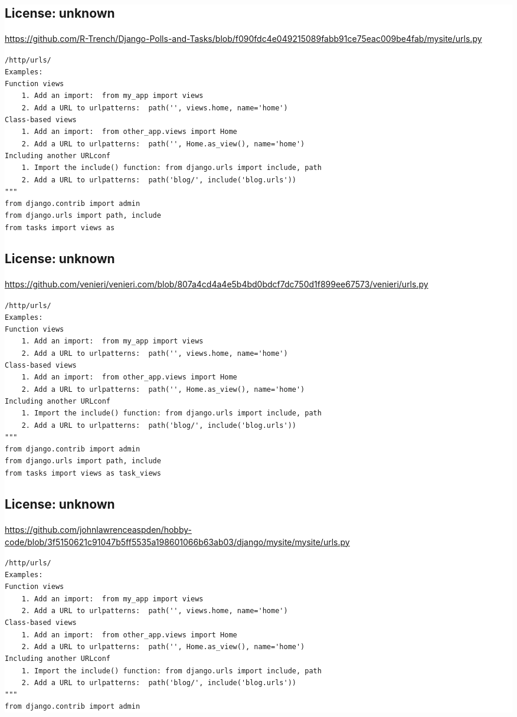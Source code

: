 
## License: unknown
https://github.com/R-Trench/Django-Polls-and-Tasks/blob/f090fdc4e049215089fabb91ce75eac009be4fab/mysite/urls.py

```
/http/urls/
Examples:
Function views
    1. Add an import:  from my_app import views
    2. Add a URL to urlpatterns:  path('', views.home, name='home')
Class-based views
    1. Add an import:  from other_app.views import Home
    2. Add a URL to urlpatterns:  path('', Home.as_view(), name='home')
Including another URLconf
    1. Import the include() function: from django.urls import include, path
    2. Add a URL to urlpatterns:  path('blog/', include('blog.urls'))
"""
from django.contrib import admin
from django.urls import path, include
from tasks import views as
```


## License: unknown
https://github.com/venieri/venieri.com/blob/807a4cd4a4e5b4bd0bdcf7dc750d1f899ee67573/venieri/urls.py

```
/http/urls/
Examples:
Function views
    1. Add an import:  from my_app import views
    2. Add a URL to urlpatterns:  path('', views.home, name='home')
Class-based views
    1. Add an import:  from other_app.views import Home
    2. Add a URL to urlpatterns:  path('', Home.as_view(), name='home')
Including another URLconf
    1. Import the include() function: from django.urls import include, path
    2. Add a URL to urlpatterns:  path('blog/', include('blog.urls'))
"""
from django.contrib import admin
from django.urls import path, include
from tasks import views as task_views
```


## License: unknown
https://github.com/johnlawrenceaspden/hobby-code/blob/3f5150621c91047b5ff5535a198601066b63ab03/django/mysite/mysite/urls.py

```
/http/urls/
Examples:
Function views
    1. Add an import:  from my_app import views
    2. Add a URL to urlpatterns:  path('', views.home, name='home')
Class-based views
    1. Add an import:  from other_app.views import Home
    2. Add a URL to urlpatterns:  path('', Home.as_view(), name='home')
Including another URLconf
    1. Import the include() function: from django.urls import include, path
    2. Add a URL to urlpatterns:  path('blog/', include('blog.urls'))
"""
from django.contrib import admin
```